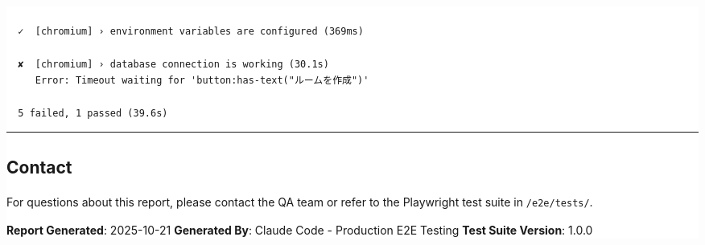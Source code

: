 ```

  ✓  [chromium] › environment variables are configured (369ms)

  ✘  [chromium] › database connection is working (30.1s)
     Error: Timeout waiting for 'button:has-text("ルームを作成")'

  5 failed, 1 passed (39.6s)
```

---

## Contact
For questions about this report, please contact the QA team or refer to the Playwright test suite in `/e2e/tests/`.

**Report Generated**: 2025-10-21
**Generated By**: Claude Code - Production E2E Testing
**Test Suite Version**: 1.0.0
